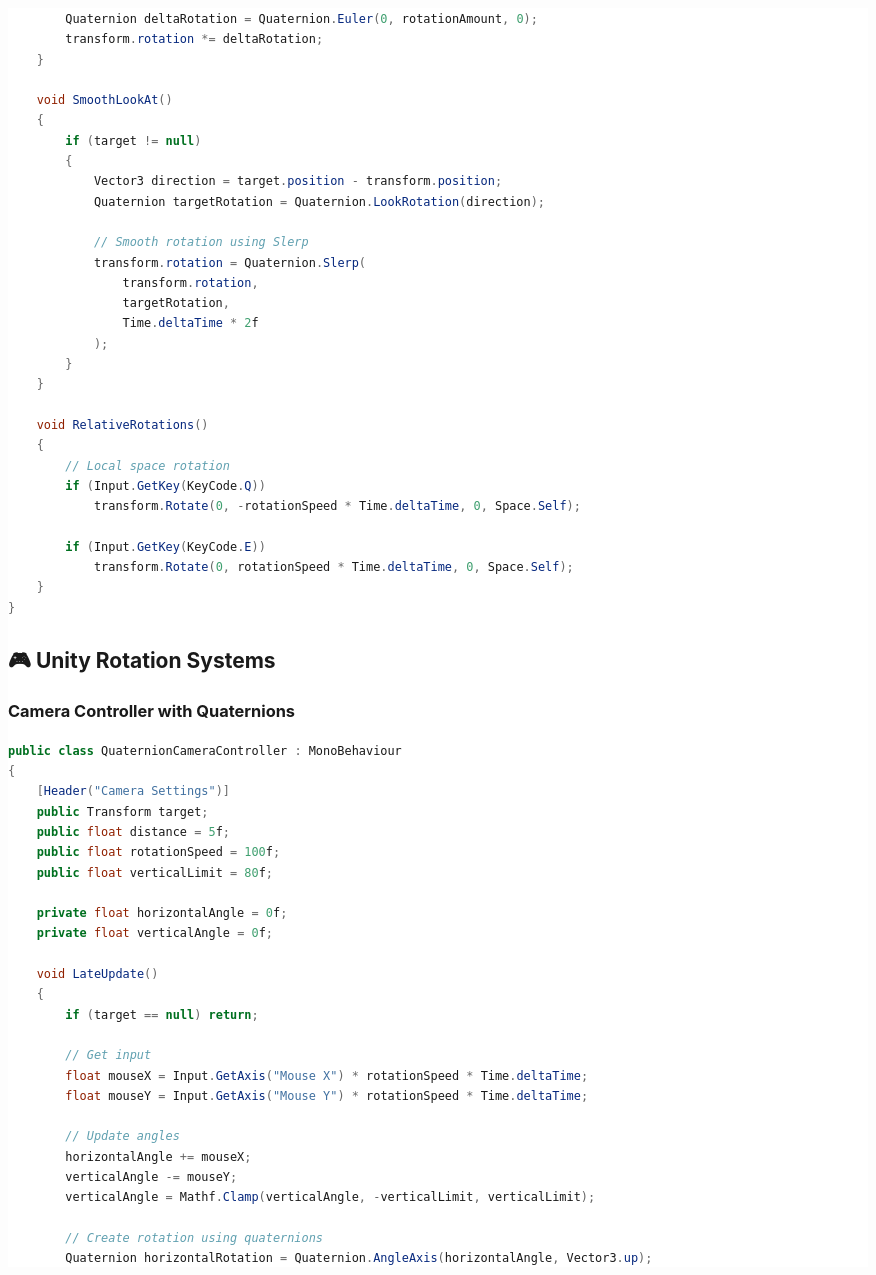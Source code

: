 ```csharp
        Quaternion deltaRotation = Quaternion.Euler(0, rotationAmount, 0);
        transform.rotation *= deltaRotation;
    }
    
    void SmoothLookAt()
    {
        if (target != null)
        {
            Vector3 direction = target.position - transform.position;
            Quaternion targetRotation = Quaternion.LookRotation(direction);
            
            // Smooth rotation using Slerp
            transform.rotation = Quaternion.Slerp(
                transform.rotation, 
                targetRotation, 
                Time.deltaTime * 2f
            );
        }
    }
    
    void RelativeRotations()
    {
        // Local space rotation
        if (Input.GetKey(KeyCode.Q))
            transform.Rotate(0, -rotationSpeed * Time.deltaTime, 0, Space.Self);
        
        if (Input.GetKey(KeyCode.E))
            transform.Rotate(0, rotationSpeed * Time.deltaTime, 0, Space.Self);
    }
}
```

## 🎮 Unity Rotation Systems

### Camera Controller with Quaternions
```csharp
public class QuaternionCameraController : MonoBehaviour
{
    [Header("Camera Settings")]
    public Transform target;
    public float distance = 5f;
    public float rotationSpeed = 100f;
    public float verticalLimit = 80f;
    
    private float horizontalAngle = 0f;
    private float verticalAngle = 0f;
    
    void LateUpdate()
    {
        if (target == null) return;
        
        // Get input
        float mouseX = Input.GetAxis("Mouse X") * rotationSpeed * Time.deltaTime;
        float mouseY = Input.GetAxis("Mouse Y") * rotationSpeed * Time.deltaTime;
        
        // Update angles
        horizontalAngle += mouseX;
        verticalAngle -= mouseY;
        verticalAngle = Mathf.Clamp(verticalAngle, -verticalLimit, verticalLimit);
        
        // Create rotation using quaternions
        Quaternion horizontalRotation = Quaternion.AngleAxis(horizontalAngle, Vector3.up);
```